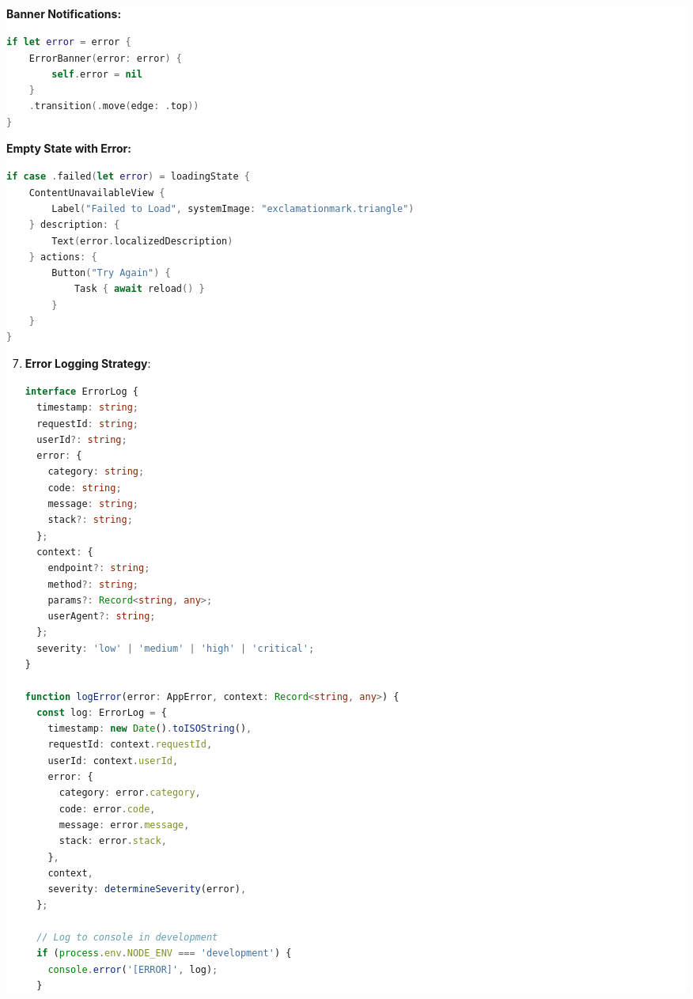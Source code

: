    **Banner Notifications:**
   ```swift
   if let error = error {
       ErrorBanner(error: error) {
           self.error = nil
       }
       .transition(.move(edge: .top))
   }
   ```

   **Empty State with Error:**
   ```swift
   if case .failed(let error) = loadingState {
       ContentUnavailableView {
           Label("Failed to Load", systemImage: "exclamationmark.triangle")
       } description: {
           Text(error.localizedDescription)
       } actions: {
           Button("Try Again") {
               Task { await reload() }
           }
       }
   }
   ```

7. **Error Logging Strategy**:
   ```typescript
   interface ErrorLog {
     timestamp: string;
     requestId: string;
     userId?: string;
     error: {
       category: string;
       code: string;
       message: string;
       stack?: string;
     };
     context: {
       endpoint?: string;
       method?: string;
       params?: Record<string, any>;
       userAgent?: string;
     };
     severity: 'low' | 'medium' | 'high' | 'critical';
   }

   function logError(error: AppError, context: Record<string, any>) {
     const log: ErrorLog = {
       timestamp: new Date().toISOString(),
       requestId: context.requestId,
       userId: context.userId,
       error: {
         category: error.category,
         code: error.code,
         message: error.message,
         stack: error.stack,
       },
       context,
       severity: determineSeverity(error),
     };

     // Log to console in development
     if (process.env.NODE_ENV === 'development') {
       console.error('[ERROR]', log);
     }
   ```